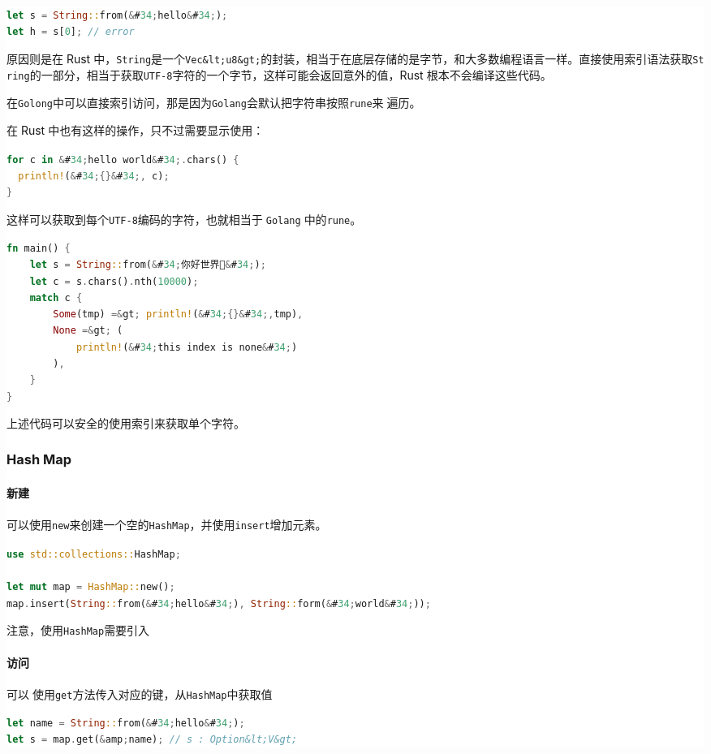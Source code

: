 ```rust
let s = String::from(&#34;hello&#34;);
let h = s[0]; // error
```

原因则是在 Rust 中，`String`是一个`Vec&lt;u8&gt;`的封装，相当于在底层存储的是字节，和大多数编程语言一样。直接使用索引语法获取`String`的一部分，相当于获取`UTF-8`字符的一个字节，这样可能会返回意外的值，Rust 根本不会编译这些代码。

在`Golong`中可以直接索引访问，那是因为`Golang`会默认把字符串按照`rune`来 遍历。

在 Rust 中也有这样的操作，只不过需要显示使用：

```rust
for c in &#34;hello world&#34;.chars() {
  println!(&#34;{}&#34;, c);
}
```

这样可以获取到每个`UTF-8`编码的字符，也就相当于 `Golang` 中的`rune`。

```rust
fn main() {
    let s = String::from(&#34;你好世界👋&#34;);
    let c = s.chars().nth(10000);
    match c {
        Some(tmp) =&gt; println!(&#34;{}&#34;,tmp),
        None =&gt; (
            println!(&#34;this index is none&#34;)
        ),
    }
}
```

上述代码可以安全的使用索引来获取单个字符。

### Hash Map

#### 新建

可以使用`new`来创建一个空的`HashMap`，并使用`insert`增加元素。

```rust
use std::collections::HashMap;

let mut map = HashMap::new();
map.insert(String::from(&#34;hello&#34;), String::form(&#34;world&#34;));
```

注意，使用`HashMap`需要引入

#### 访问

可以 使用`get`方法传入对应的键，从`HashMap`中获取值

```rust
let name = String::from(&#34;hello&#34;);
let s = map.get(&amp;name); // s : Option&lt;V&gt;
```
